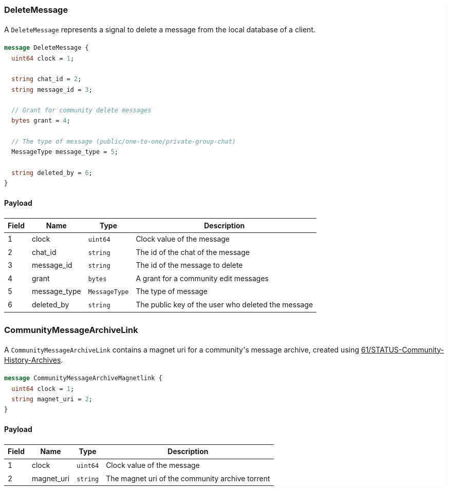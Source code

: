 
### DeleteMessage

A `DeleteMessage` represents a signal to delete a message from the local database of a client.

```protobuf
message DeleteMessage {
  uint64 clock = 1;

  string chat_id = 2;
  string message_id = 3;

  // Grant for community delete messages
  bytes grant = 4;

  // The type of message (public/one-to-one/private-group-chat)
  MessageType message_type = 5;

  string deleted_by = 6;
}
```

#### Payload

| Field | Name | Type | Description |
| ----- | ---- | ---- | ---- |
| 1 | clock | `uint64` | Clock value of the message | 
| 2 | chat_id | `string` | The id of the chat of the message |
| 3 | message_id | `string` | The id of the message to delete |
| 4 | grant | `bytes` | A grant for a community edit messages  |
| 5 | message_type | `MessageType` | The type of message  |
| 6 | deleted_by | `string` | The public key of the user who deleted the message |


### CommunityMessageArchiveLink

A `CommunityMessageArchiveLink` contains a magnet uri for a community's message archive, created using [61/STATUS-Community-History-Archives](/spec/61/).

```protobuf
message CommunityMessageArchiveMagnetlink {
  uint64 clock = 1;
  string magnet_uri = 2;
}
```

#### Payload

| Field | Name | Type | Description |
| ----- | ---- | ---- | ---- |
| 1 | clock | `uint64` | Clock value of the message | 
| 2 | magnet_uri | `string` | The magnet uri of the community archive torrent |
